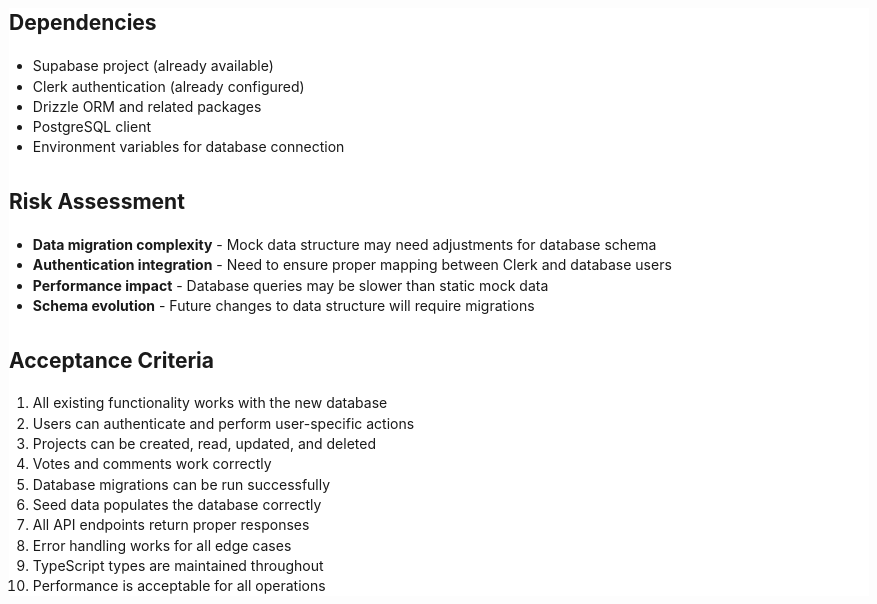 ## Dependencies

- Supabase project (already available)
- Clerk authentication (already configured)
- Drizzle ORM and related packages
- PostgreSQL client
- Environment variables for database connection

## Risk Assessment

- **Data migration complexity** - Mock data structure may need adjustments for database schema
- **Authentication integration** - Need to ensure proper mapping between Clerk and database users
- **Performance impact** - Database queries may be slower than static mock data
- **Schema evolution** - Future changes to data structure will require migrations

## Acceptance Criteria

1. All existing functionality works with the new database
2. Users can authenticate and perform user-specific actions
3. Projects can be created, read, updated, and deleted
4. Votes and comments work correctly
5. Database migrations can be run successfully
6. Seed data populates the database correctly
7. All API endpoints return proper responses
8. Error handling works for all edge cases
9. TypeScript types are maintained throughout
10. Performance is acceptable for all operations
